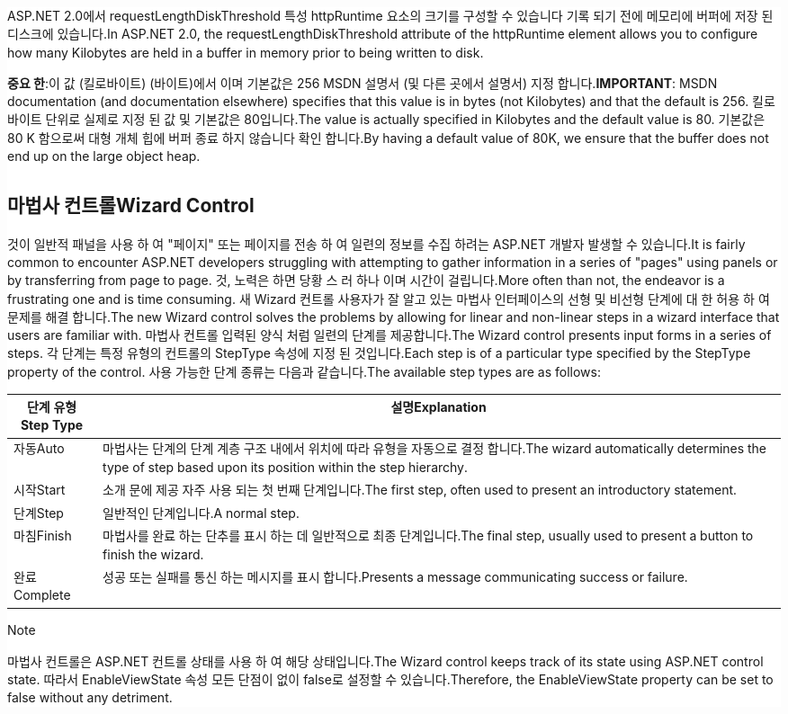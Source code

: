 <span data-ttu-id="15412-260">ASP.NET 2.0에서 requestLengthDiskThreshold 특성 httpRuntime 요소의 크기를 구성할 수 있습니다 기록 되기 전에 메모리에 버퍼에 저장 된 디스크에 있습니다.</span><span class="sxs-lookup"><span data-stu-id="15412-260">In ASP.NET 2.0, the requestLengthDiskThreshold attribute of the httpRuntime element allows you to configure how many Kilobytes are held in a buffer in memory prior to being written to disk.</span></span>

<span data-ttu-id="15412-261">**중요 한**:이 값 (킬로바이트) (바이트)에서 이며 기본값은 256 MSDN 설명서 (및 다른 곳에서 설명서) 지정 합니다.</span><span class="sxs-lookup"><span data-stu-id="15412-261">**IMPORTANT**: MSDN documentation (and documentation elsewhere) specifies that this value is in bytes (not Kilobytes) and that the default is 256.</span></span> <span data-ttu-id="15412-262">킬로바이트 단위로 실제로 지정 된 값 및 기본값은 80입니다.</span><span class="sxs-lookup"><span data-stu-id="15412-262">The value is actually specified in Kilobytes and the default value is 80.</span></span> <span data-ttu-id="15412-263">기본값은 80 K 함으로써 대형 개체 힙에 버퍼 종료 하지 않습니다 확인 합니다.</span><span class="sxs-lookup"><span data-stu-id="15412-263">By having a default value of 80K, we ensure that the buffer does not end up on the large object heap.</span></span>

## <a name="wizard-control"></a><span data-ttu-id="15412-264">마법사 컨트롤</span><span class="sxs-lookup"><span data-stu-id="15412-264">Wizard Control</span></span>

<span data-ttu-id="15412-265">것이 일반적 패널을 사용 하 여 "페이지" 또는 페이지를 전송 하 여 일련의 정보를 수집 하려는 ASP.NET 개발자 발생할 수 있습니다.</span><span class="sxs-lookup"><span data-stu-id="15412-265">It is fairly common to encounter ASP.NET developers struggling with attempting to gather information in a series of "pages" using panels or by transferring from page to page.</span></span> <span data-ttu-id="15412-266">것, 노력은 하면 당황 스 러 하나 이며 시간이 걸립니다.</span><span class="sxs-lookup"><span data-stu-id="15412-266">More often than not, the endeavor is a frustrating one and is time consuming.</span></span> <span data-ttu-id="15412-267">새 Wizard 컨트롤 사용자가 잘 알고 있는 마법사 인터페이스의 선형 및 비선형 단계에 대 한 허용 하 여 문제를 해결 합니다.</span><span class="sxs-lookup"><span data-stu-id="15412-267">The new Wizard control solves the problems by allowing for linear and non-linear steps in a wizard interface that users are familiar with.</span></span> <span data-ttu-id="15412-268">마법사 컨트롤 입력된 양식 처럼 일련의 단계를 제공합니다.</span><span class="sxs-lookup"><span data-stu-id="15412-268">The Wizard control presents input forms in a series of steps.</span></span> <span data-ttu-id="15412-269">각 단계는 특정 유형의 컨트롤의 StepType 속성에 지정 된 것입니다.</span><span class="sxs-lookup"><span data-stu-id="15412-269">Each step is of a particular type specified by the StepType property of the control.</span></span> <span data-ttu-id="15412-270">사용 가능한 단계 종류는 다음과 같습니다.</span><span class="sxs-lookup"><span data-stu-id="15412-270">The available step types are as follows:</span></span>

| <span data-ttu-id="15412-271">**단계 유형**</span><span class="sxs-lookup"><span data-stu-id="15412-271">**Step Type**</span></span> | <span data-ttu-id="15412-272">**설명**</span><span class="sxs-lookup"><span data-stu-id="15412-272">**Explanation**</span></span> |
| --- | --- |
| <span data-ttu-id="15412-273">자동</span><span class="sxs-lookup"><span data-stu-id="15412-273">Auto</span></span> | <span data-ttu-id="15412-274">마법사는 단계의 단계 계층 구조 내에서 위치에 따라 유형을 자동으로 결정 합니다.</span><span class="sxs-lookup"><span data-stu-id="15412-274">The wizard automatically determines the type of step based upon its position within the step hierarchy.</span></span> |
| <span data-ttu-id="15412-275">시작</span><span class="sxs-lookup"><span data-stu-id="15412-275">Start</span></span> | <span data-ttu-id="15412-276">소개 문에 제공 자주 사용 되는 첫 번째 단계입니다.</span><span class="sxs-lookup"><span data-stu-id="15412-276">The first step, often used to present an introductory statement.</span></span> |
| <span data-ttu-id="15412-277">단계</span><span class="sxs-lookup"><span data-stu-id="15412-277">Step</span></span> | <span data-ttu-id="15412-278">일반적인 단계입니다.</span><span class="sxs-lookup"><span data-stu-id="15412-278">A normal step.</span></span> |
| <span data-ttu-id="15412-279">마침</span><span class="sxs-lookup"><span data-stu-id="15412-279">Finish</span></span> | <span data-ttu-id="15412-280">마법사를 완료 하는 단추를 표시 하는 데 일반적으로 최종 단계입니다.</span><span class="sxs-lookup"><span data-stu-id="15412-280">The final step, usually used to present a button to finish the wizard.</span></span> |
| <span data-ttu-id="15412-281">완료</span><span class="sxs-lookup"><span data-stu-id="15412-281">Complete</span></span> | <span data-ttu-id="15412-282">성공 또는 실패를 통신 하는 메시지를 표시 합니다.</span><span class="sxs-lookup"><span data-stu-id="15412-282">Presents a message communicating success or failure.</span></span> |

> [!NOTE]
> <span data-ttu-id="15412-283">마법사 컨트롤은 ASP.NET 컨트롤 상태를 사용 하 여 해당 상태입니다.</span><span class="sxs-lookup"><span data-stu-id="15412-283">The Wizard control keeps track of its state using ASP.NET control state.</span></span> <span data-ttu-id="15412-284">따라서 EnableViewState 속성 모든 단점이 없이 false로 설정할 수 있습니다.</span><span class="sxs-lookup"><span data-stu-id="15412-284">Therefore, the EnableViewState property can be set to false without any detriment.</span></span>
